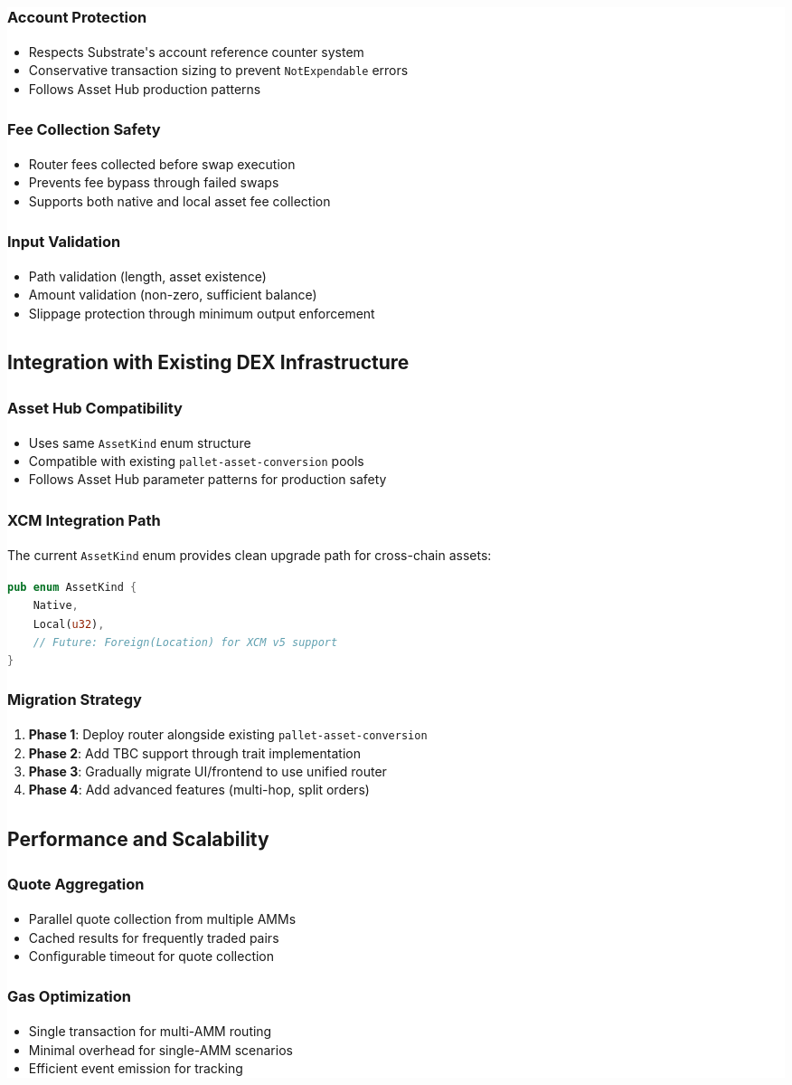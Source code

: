 ### Account Protection
- Respects Substrate's account reference counter system
- Conservative transaction sizing to prevent `NotExpendable` errors
- Follows Asset Hub production patterns

### Fee Collection Safety
- Router fees collected before swap execution
- Prevents fee bypass through failed swaps
- Supports both native and local asset fee collection

### Input Validation
- Path validation (length, asset existence)
- Amount validation (non-zero, sufficient balance)
- Slippage protection through minimum output enforcement

## Integration with Existing DEX Infrastructure

### Asset Hub Compatibility
- Uses same `AssetKind` enum structure
- Compatible with existing `pallet-asset-conversion` pools
- Follows Asset Hub parameter patterns for production safety

### XCM Integration Path
The current `AssetKind` enum provides clean upgrade path for cross-chain assets:

```rust
pub enum AssetKind {
    Native,
    Local(u32),
    // Future: Foreign(Location) for XCM v5 support
}
```

### Migration Strategy
1. **Phase 1**: Deploy router alongside existing `pallet-asset-conversion`
2. **Phase 2**: Add TBC support through trait implementation
3. **Phase 3**: Gradually migrate UI/frontend to use unified router
4. **Phase 4**: Add advanced features (multi-hop, split orders)

## Performance and Scalability

### Quote Aggregation
- Parallel quote collection from multiple AMMs
- Cached results for frequently traded pairs
- Configurable timeout for quote collection

### Gas Optimization
- Single transaction for multi-AMM routing
- Minimal overhead for single-AMM scenarios
- Efficient event emission for tracking
